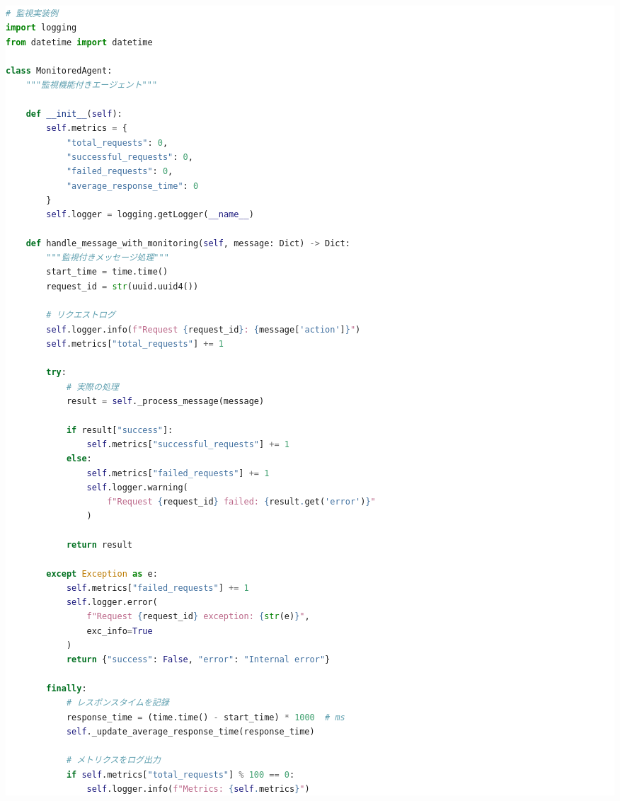 ```python
# 監視実装例
import logging
from datetime import datetime

class MonitoredAgent:
    """監視機能付きエージェント"""
    
    def __init__(self):
        self.metrics = {
            "total_requests": 0,
            "successful_requests": 0,
            "failed_requests": 0,
            "average_response_time": 0
        }
        self.logger = logging.getLogger(__name__)
    
    def handle_message_with_monitoring(self, message: Dict) -> Dict:
        """監視付きメッセージ処理"""
        start_time = time.time()
        request_id = str(uuid.uuid4())
        
        # リクエストログ
        self.logger.info(f"Request {request_id}: {message['action']}")
        self.metrics["total_requests"] += 1
        
        try:
            # 実際の処理
            result = self._process_message(message)
            
            if result["success"]:
                self.metrics["successful_requests"] += 1
            else:
                self.metrics["failed_requests"] += 1
                self.logger.warning(
                    f"Request {request_id} failed: {result.get('error')}"
                )
            
            return result
            
        except Exception as e:
            self.metrics["failed_requests"] += 1
            self.logger.error(
                f"Request {request_id} exception: {str(e)}",
                exc_info=True
            )
            return {"success": False, "error": "Internal error"}
        
        finally:
            # レスポンスタイムを記録
            response_time = (time.time() - start_time) * 1000  # ms
            self._update_average_response_time(response_time)
            
            # メトリクスをログ出力
            if self.metrics["total_requests"] % 100 == 0:
                self.logger.info(f"Metrics: {self.metrics}")
```
